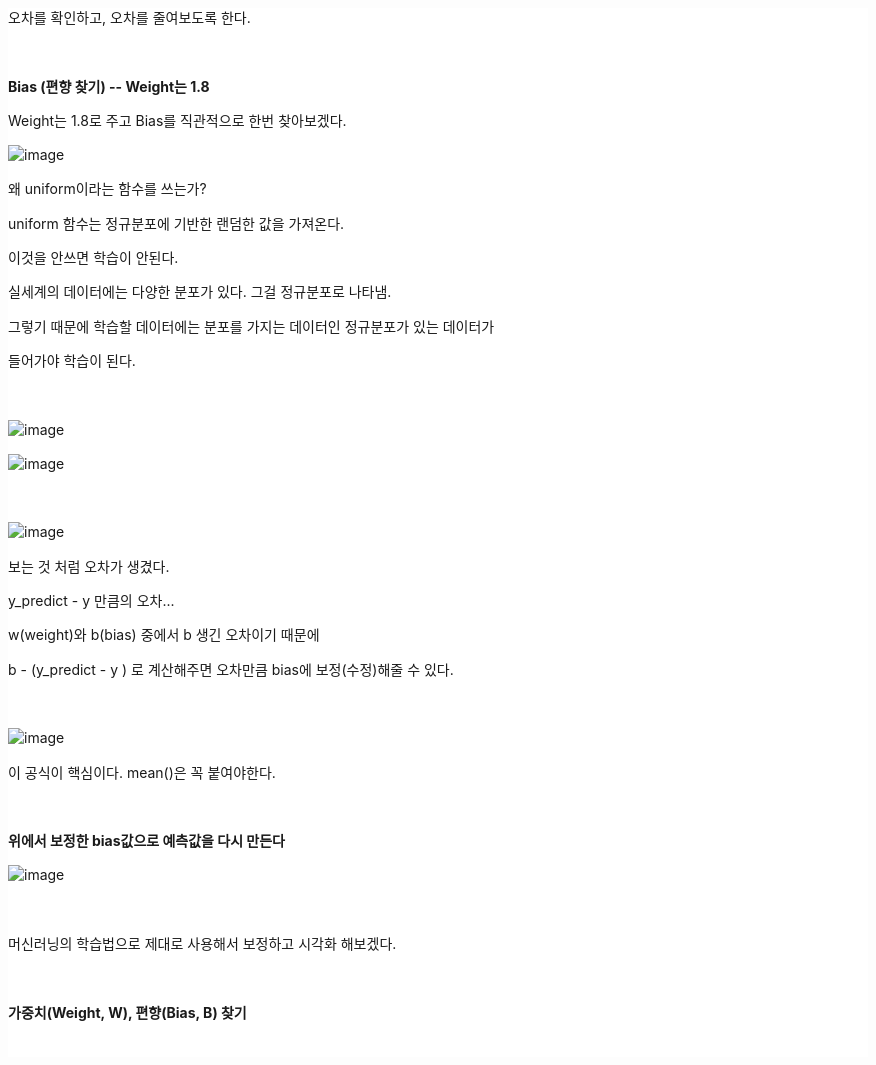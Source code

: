 오차를 확인하고, 오차를 줄여보도록 한다.

<br/>

**Bias (편향 찾기) -- Weight는 1.8**

Weight는 1.8로 주고 Bias를 직관적으로 한번 찾아보겠다.

![image](https://user-images.githubusercontent.com/78403443/119944537-5d563b80-bfcf-11eb-9207-025ee49c9a06.png)

왜 uniform이라는 함수를 쓰는가?

uniform 함수는 정규분포에 기반한 랜덤한 값을 가져온다. 

이것을 안쓰면 학습이 안된다. 

실세계의 데이터에는 다양한 분포가 있다. 그걸 정규분포로 나타냄. 

그렇기 때문에 학습할 데이터에는 분포를 가지는 데이터인 정규분포가 있는 데이터가

들어가야 학습이 된다.

<br/>

![image](https://user-images.githubusercontent.com/78403443/119944584-6810d080-bfcf-11eb-8f18-b8c2fc5a5a2b.png)

![image](https://user-images.githubusercontent.com/78403443/119944610-6e9f4800-bfcf-11eb-9033-97e569a6a46d.png)

<br/>

![image](https://user-images.githubusercontent.com/78403443/119944648-7a8b0a00-bfcf-11eb-8c29-9c7ef3dd55ca.png)

보는 것 처럼 오차가 생겼다.

y_predict - y 만큼의 오차...

w(weight)와 b(bias) 중에서 b 생긴 오차이기 때문에

b - (y_predict - y ) 로 계산해주면 오차만큼 bias에 보정(수정)해줄 수 있다.

<br/>

![image](https://user-images.githubusercontent.com/78403443/119944683-88408f80-bfcf-11eb-92d2-e17c35c3893a.png)

이 공식이 핵심이다. mean()은 꼭 붙여야한다.

<br/>

**위에서 보정한 bias값으로 예측값을 다시 만든다**

![image](https://user-images.githubusercontent.com/78403443/119944710-92fb2480-bfcf-11eb-8551-2006ab05f9a7.png)

<br/>

머신러닝의 학습법으로 제대로 사용해서 보정하고 시각화 해보겠다.

<br/>

**가중치(Weight, W), 편향(Bias, B) 찾기**

<br/>

